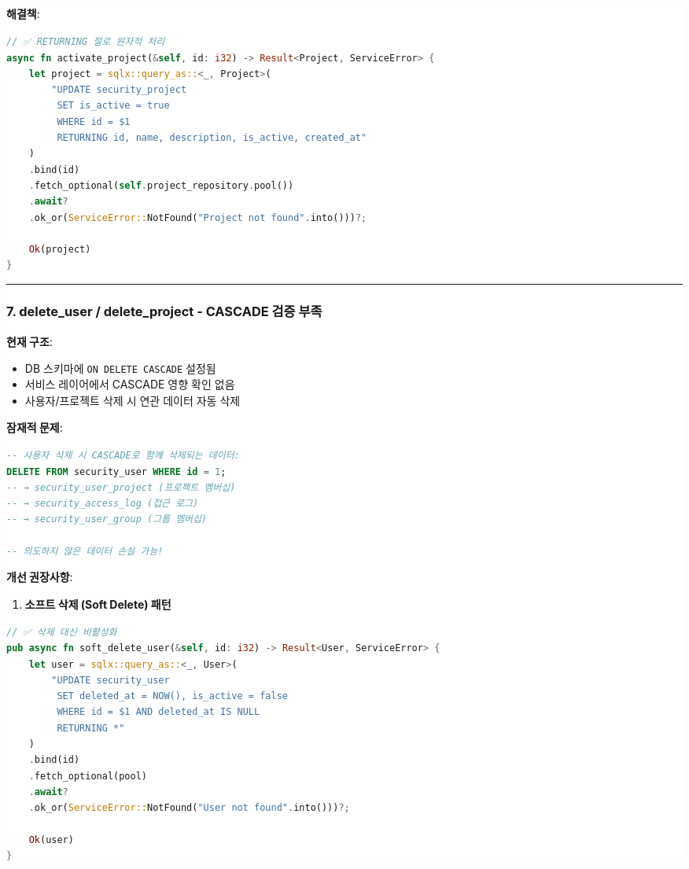 **해결책**:
```rust
// ✅ RETURNING 절로 원자적 처리
async fn activate_project(&self, id: i32) -> Result<Project, ServiceError> {
    let project = sqlx::query_as::<_, Project>(
        "UPDATE security_project
         SET is_active = true
         WHERE id = $1
         RETURNING id, name, description, is_active, created_at"
    )
    .bind(id)
    .fetch_optional(self.project_repository.pool())
    .await?
    .ok_or(ServiceError::NotFound("Project not found".into()))?;

    Ok(project)
}
```

---

### 7. delete_user / delete_project - CASCADE 검증 부족

**현재 구조**:
- DB 스키마에 `ON DELETE CASCADE` 설정됨
- 서비스 레이어에서 CASCADE 영향 확인 없음
- 사용자/프로젝트 삭제 시 연관 데이터 자동 삭제

**잠재적 문제**:
```sql
-- 사용자 삭제 시 CASCADE로 함께 삭제되는 데이터:
DELETE FROM security_user WHERE id = 1;
-- → security_user_project (프로젝트 멤버십)
-- → security_access_log (접근 로그)
-- → security_user_group (그룹 멤버십)

-- 의도하지 않은 데이터 손실 가능!
```

**개선 권장사항**:

1. **소프트 삭제 (Soft Delete) 패턴**
```rust
// ✅ 삭제 대신 비활성화
pub async fn soft_delete_user(&self, id: i32) -> Result<User, ServiceError> {
    let user = sqlx::query_as::<_, User>(
        "UPDATE security_user
         SET deleted_at = NOW(), is_active = false
         WHERE id = $1 AND deleted_at IS NULL
         RETURNING *"
    )
    .bind(id)
    .fetch_optional(pool)
    .await?
    .ok_or(ServiceError::NotFound("User not found".into()))?;

    Ok(user)
}
```
